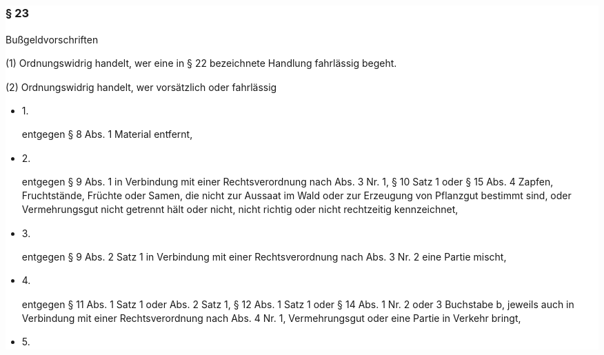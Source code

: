 ### § 23  
Bußgeldvorschriften

<div>

<div class="jnhtml">

<div>

<div class="jurAbsatz">

(1) Ordnungswidrig handelt, wer eine in § 22 bezeichnete Handlung
fahrlässig begeht.

</div>

<div class="jurAbsatz">

(2) Ordnungswidrig handelt, wer vorsätzlich oder fahrlässig

  - 1\.
    
    <div style="">
    
    entgegen § 8 Abs. 1 Material entfernt,
    
    </div>

  - 2\.
    
    <div style="">
    
    entgegen § 9 Abs. 1 in Verbindung mit einer Rechtsverordnung nach
    Abs. 3 Nr. 1, § 10 Satz 1 oder § 15 Abs. 4 Zapfen, Fruchtstände,
    Früchte oder Samen, die nicht zur Aussaat im Wald oder zur
    Erzeugung von Pflanzgut bestimmt sind, oder Vermehrungsgut nicht
    getrennt hält oder nicht, nicht richtig oder nicht rechtzeitig
    kennzeichnet,
    
    </div>

  - 3\.
    
    <div style="">
    
    entgegen § 9 Abs. 2 Satz 1 in Verbindung mit einer Rechtsverordnung
    nach Abs. 3 Nr. 2 eine Partie mischt,
    
    </div>

  - 4\.
    
    <div style="">
    
    entgegen § 11 Abs. 1 Satz 1 oder Abs. 2 Satz 1, § 12 Abs. 1 Satz 1
    oder § 14 Abs. 1 Nr. 2 oder 3 Buchstabe b, jeweils auch in
    Verbindung mit einer Rechtsverordnung nach Abs. 4 Nr. 1,
    Vermehrungsgut oder eine Partie in Verkehr bringt,
    
    </div>

  - 5\.
    